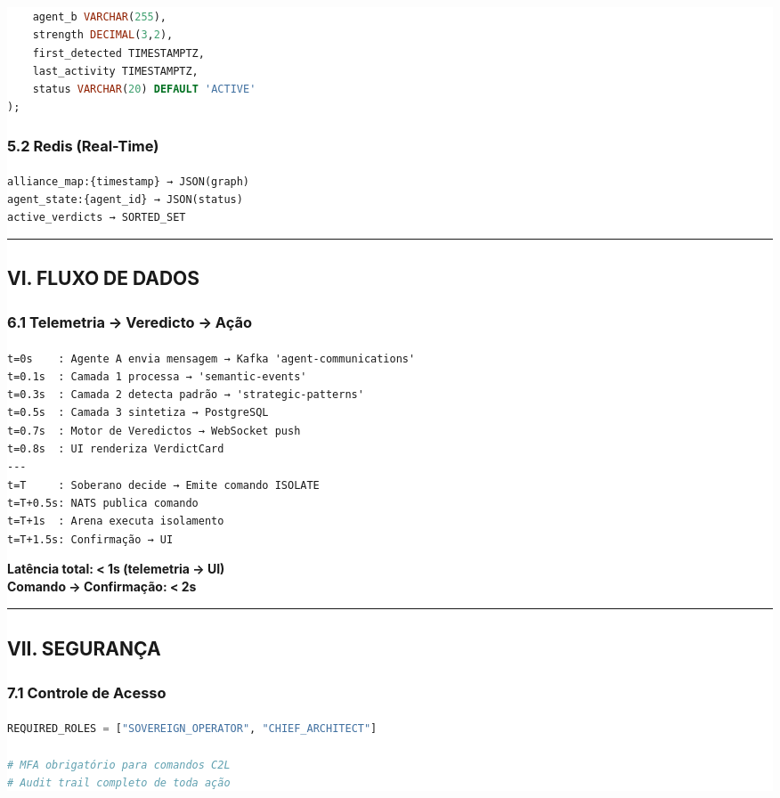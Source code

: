 ```sql
    agent_b VARCHAR(255),
    strength DECIMAL(3,2),
    first_detected TIMESTAMPTZ,
    last_activity TIMESTAMPTZ,
    status VARCHAR(20) DEFAULT 'ACTIVE'
);
```

### 5.2 Redis (Real-Time)

```
alliance_map:{timestamp} → JSON(graph)
agent_state:{agent_id} → JSON(status)
active_verdicts → SORTED_SET
```

---

## VI. FLUXO DE DADOS

### 6.1 Telemetria → Veredicto → Ação

```
t=0s    : Agente A envia mensagem → Kafka 'agent-communications'
t=0.1s  : Camada 1 processa → 'semantic-events'
t=0.3s  : Camada 2 detecta padrão → 'strategic-patterns'
t=0.5s  : Camada 3 sintetiza → PostgreSQL
t=0.7s  : Motor de Veredictos → WebSocket push
t=0.8s  : UI renderiza VerdictCard
---
t=T     : Soberano decide → Emite comando ISOLATE
t=T+0.5s: NATS publica comando
t=T+1s  : Arena executa isolamento
t=T+1.5s: Confirmação → UI
```

**Latência total: < 1s (telemetria → UI)**  
**Comando → Confirmação: < 2s**

---

## VII. SEGURANÇA

### 7.1 Controle de Acesso

```python
REQUIRED_ROLES = ["SOVEREIGN_OPERATOR", "CHIEF_ARCHITECT"]

# MFA obrigatório para comandos C2L
# Audit trail completo de toda ação
```
